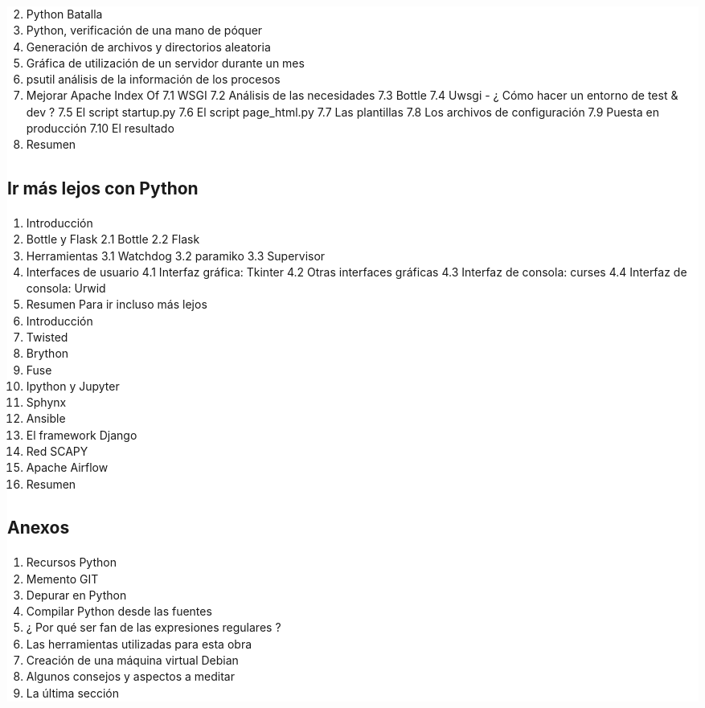 2. Python Batalla
3. Python, verificación de una mano de póquer
4. Generación de archivos y directorios aleatoria
5. Gráfica de utilización de un servidor durante un mes
6. psutil análisis de la información de los procesos
7. Mejorar Apache Index Of
7.1 WSGI
7.2 Análisis de las necesidades
7.3 Bottle
7.4 Uwsgi - ¿ Cómo hacer un entorno de test & dev ?
7.5 El script startup.py
7.6 El script page_html.py
7.7 Las plantillas
7.8 Los archivos de configuración
7.9 Puesta en producción
7.10 El resultado
8. Resumen
## Ir más lejos con Python
1. Introducción
2. Bottle y Flask
2.1 Bottle
2.2 Flask
3. Herramientas
3.1 Watchdog
3.2 paramiko
3.3 Supervisor
4. Interfaces de usuario
4.1 Interfaz gráfica: Tkinter
4.2 Otras interfaces gráficas
4.3 Interfaz de consola: curses
4.4 Interfaz de consola: Urwid
5. Resumen
Para ir incluso más lejos
1. Introducción
2. Twisted
3. Brython
4. Fuse
5. Ipython y Jupyter
6. Sphynx
7. Ansible
8. El framework Django
9. Red SCAPY
10. Apache Airflow
11. Resumen
## Anexos
1. Recursos Python
2. Memento GIT
3. Depurar en Python
4. Compilar Python desde las fuentes
5. ¿ Por qué ser fan de las expresiones regulares ?
6. Las herramientas utilizadas para esta obra
7. Creación de una máquina virtual Debian
8. Algunos consejos y aspectos a meditar
9. La última sección
